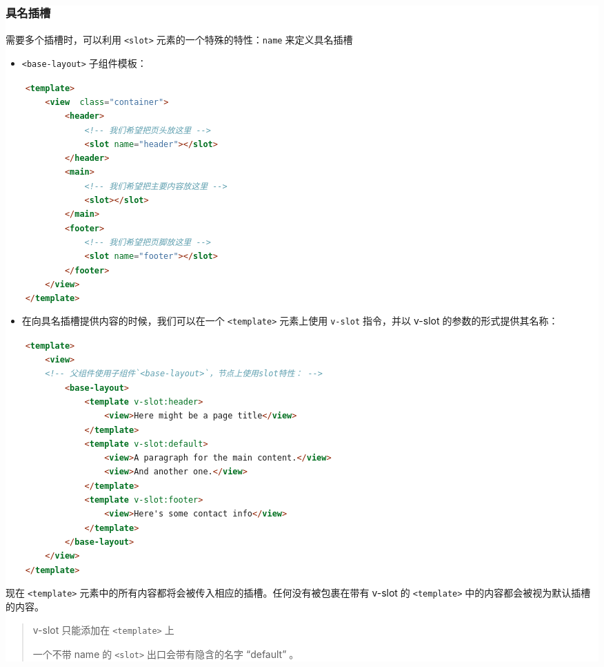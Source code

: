


### 具名插槽

需要多个插槽时，可以利用 `<slot>` 元素的一个特殊的特性：`name` 来定义具名插槽


- `<base-layout>` 子组件模板：

```html
	<template>
		<view  class="container">
			<header>
				<!-- 我们希望把页头放这里 -->
				<slot name="header"></slot>
			</header>
			<main>
				<!-- 我们希望把主要内容放这里 -->
				<slot></slot>
			</main>
			<footer>
				<!-- 我们希望把页脚放这里 -->
				<slot name="footer"></slot>
			</footer>
		</view>
	</template>
```


- 在向具名插槽提供内容的时候，我们可以在一个 `<template>` 元素上使用 `v-slot` 指令，并以 v-slot 的参数的形式提供其名称：


```html
	<template>
		<view>
		<!-- 父组件使用子组件`<base-layout>`，节点上使用slot特性： -->
			<base-layout>
				<template v-slot:header>
					<view>Here might be a page title</view>
				</template>
				<template v-slot:default>
					<view>A paragraph for the main content.</view>
					<view>And another one.</view>
				</template>
				<template v-slot:footer>
					<view>Here's some contact info</view>
				</template>
			</base-layout>
		</view>
	</template>
```


现在 `<template>` 元素中的所有内容都将会被传入相应的插槽。任何没有被包裹在带有 v-slot 的 `<template>` 中的内容都会被视为默认插槽的内容。

> v-slot 只能添加在 `<template>` 上 
> 
> 一个不带 name 的 `<slot>` 出口会带有隐含的名字 “default” 。
